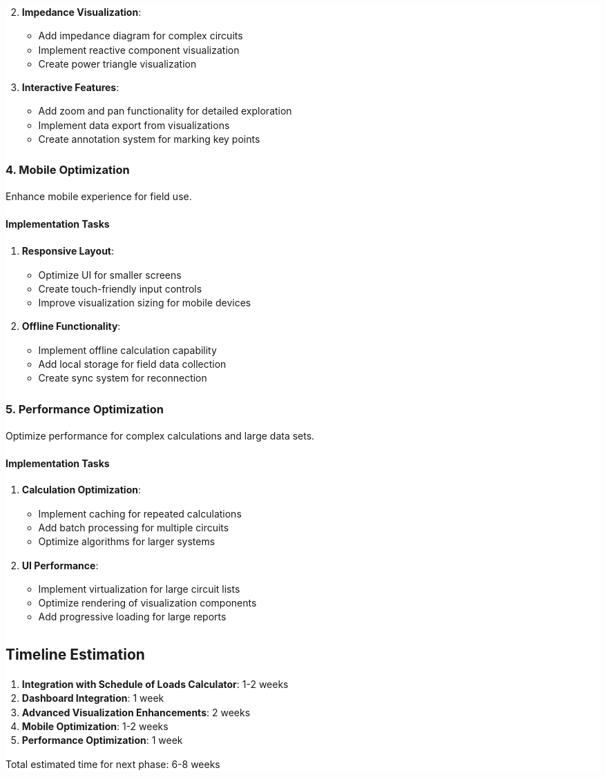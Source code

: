 2. **Impedance Visualization**:
   - Add impedance diagram for complex circuits
   - Implement reactive component visualization
   - Create power triangle visualization

3. **Interactive Features**:
   - Add zoom and pan functionality for detailed exploration
   - Implement data export from visualizations
   - Create annotation system for marking key points

### 4. Mobile Optimization

Enhance mobile experience for field use.

#### Implementation Tasks

1. **Responsive Layout**:
   - Optimize UI for smaller screens
   - Create touch-friendly input controls
   - Improve visualization sizing for mobile devices

2. **Offline Functionality**:
   - Implement offline calculation capability
   - Add local storage for field data collection
   - Create sync system for reconnection

### 5. Performance Optimization

Optimize performance for complex calculations and large data sets.

#### Implementation Tasks

1. **Calculation Optimization**:
   - Implement caching for repeated calculations
   - Add batch processing for multiple circuits
   - Optimize algorithms for larger systems

2. **UI Performance**:
   - Implement virtualization for large circuit lists
   - Optimize rendering of visualization components
   - Add progressive loading for large reports

## Timeline Estimation

1. **Integration with Schedule of Loads Calculator**: 1-2 weeks
2. **Dashboard Integration**: 1 week
3. **Advanced Visualization Enhancements**: 2 weeks
4. **Mobile Optimization**: 1-2 weeks
5. **Performance Optimization**: 1 week

Total estimated time for next phase: 6-8 weeks 